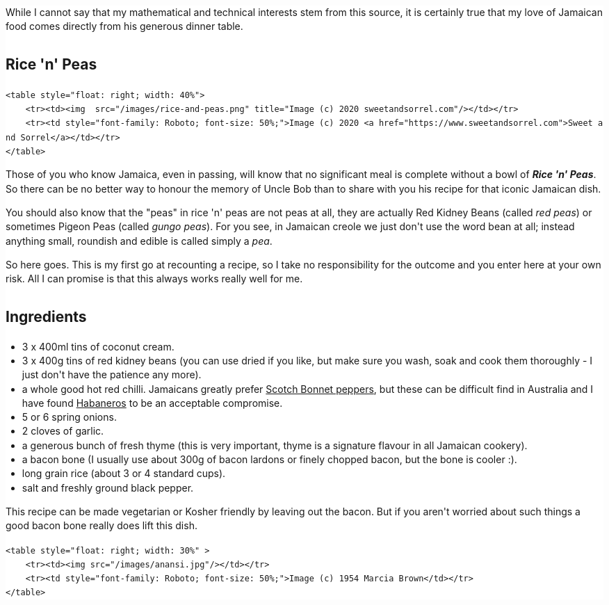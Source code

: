 While I cannot say that my mathematical and technical interests stem from this source, it is certainly true that my love of Jamaican food comes directly from his generous dinner table.

## Rice 'n' Peas

```{=html}
<table style="float: right; width: 40%">
    <tr><td><img  src="/images/rice-and-peas.png" title="Image (c) 2020 sweetandsorrel.com"/></td></tr>
    <tr><td style="font-family: Roboto; font-size: 50%;">Image (c) 2020 <a href="https://www.sweetandsorrel.com">Sweet and Sorrel</a></td></tr>
</table>
```

Those of you who know Jamaica, even in passing, will know that no significant meal is complete without a bowl of ***Rice 'n' Peas***. So there can be no better way to honour the memory of Uncle Bob than to share with you his recipe for that iconic Jamaican dish.

You should also know that the "peas" in rice 'n' peas are not peas at all, they are actually Red Kidney Beans (called _red peas_) or sometimes Pigeon Peas (called _gungo peas_). For you see, in Jamaican creole we just don't use the word bean at all; instead anything small, roundish and edible is called simply a _pea_.

So here goes. This is my first go at recounting a recipe, so I take no responsibility for the outcome and you enter here at your own risk. All I can promise is that this always works really well for me.

Ingredients
-----------

* 3 x 400ml tins of coconut cream.
* 3 x 400g tins of red kidney beans (you can use dried if you like, but make sure you wash, soak and cook them thoroughly - I just don't have the patience any more).
* a whole good hot red chilli. Jamaicans greatly prefer [Scotch Bonnet peppers](https://en.wikipedia.org/wiki/Scotch_bonnet_%28pepper%29), but these can be difficult find in Australia and I have found [Habaneros](https://en.wikipedia.org/wiki/Habanero) to be an acceptable compromise.
* 5 or 6 spring onions.
* 2 cloves of garlic.
* a generous bunch of fresh thyme (this is very important, thyme is a signature flavour in all Jamaican cookery).
* a bacon bone (I usually use about 300g of bacon lardons or finely chopped bacon, but the bone is cooler :).
* long grain rice (about 3 or 4 standard cups).
* salt and freshly ground black pepper.

This recipe can be made vegetarian or Kosher friendly by leaving out the bacon. But if you aren't worried about such things a good bacon bone really does lift this dish.

```{=html}
<table style="float: right; width: 30%" >
    <tr><td><img src="/images/anansi.jpg"/></td></tr>
    <tr><td style="font-family: Roboto; font-size: 50%;">Image (c) 1954 Marcia Brown</td></tr>
</table>
```

